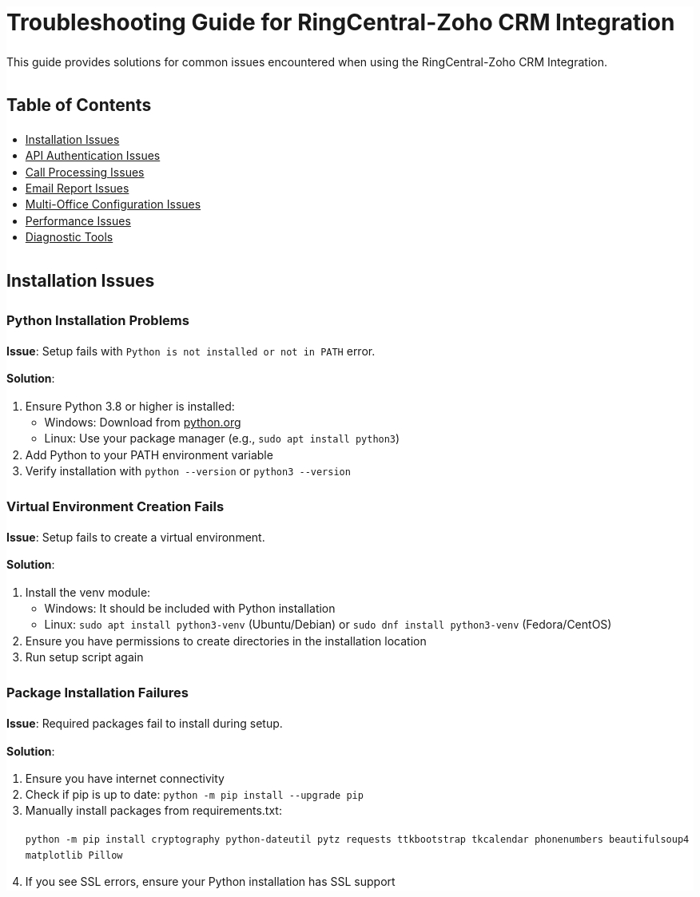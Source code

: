# Troubleshooting Guide for RingCentral-Zoho CRM Integration

This guide provides solutions for common issues encountered when using the RingCentral-Zoho CRM Integration.

## Table of Contents

- [Installation Issues](#installation-issues)
- [API Authentication Issues](#api-authentication-issues)
- [Call Processing Issues](#call-processing-issues)
- [Email Report Issues](#email-report-issues)
- [Multi-Office Configuration Issues](#multi-office-configuration-issues)
- [Performance Issues](#performance-issues)
- [Diagnostic Tools](#diagnostic-tools)

## Installation Issues

### Python Installation Problems

**Issue**: Setup fails with `Python is not installed or not in PATH` error.

**Solution**:
1. Ensure Python 3.8 or higher is installed:
   - Windows: Download from [python.org](https://www.python.org/downloads/)
   - Linux: Use your package manager (e.g., `sudo apt install python3`)
2. Add Python to your PATH environment variable
3. Verify installation with `python --version` or `python3 --version`

### Virtual Environment Creation Fails

**Issue**: Setup fails to create a virtual environment.

**Solution**:
1. Install the venv module:
   - Windows: It should be included with Python installation
   - Linux: `sudo apt install python3-venv` (Ubuntu/Debian) or `sudo dnf install python3-venv` (Fedora/CentOS)
2. Ensure you have permissions to create directories in the installation location
3. Run setup script again

### Package Installation Failures

**Issue**: Required packages fail to install during setup.

**Solution**:
1. Ensure you have internet connectivity
2. Check if pip is up to date: `python -m pip install --upgrade pip`
3. Manually install packages from requirements.txt:
   ```
   python -m pip install cryptography python-dateutil pytz requests ttkbootstrap tkcalendar phonenumbers beautifulsoup4 matplotlib Pillow
   ```
4. If you see SSL errors, ensure your Python installation has SSL support
